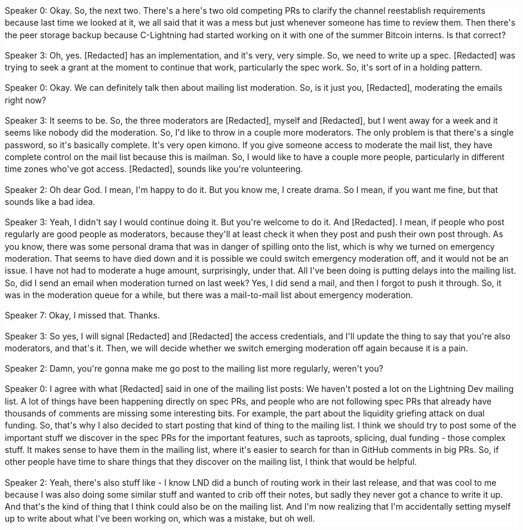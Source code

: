 Speaker 0: Okay. So, the next two. There's a here's two old competing PRs to clarify the channel reestablish requirements because last time we looked at it, we all said that it was a mess but just whenever someone has time to review them. Then there's the peer storage backup because C-Lightning had started working on it with one of the summer Bitcoin interns. Is that correct?

Speaker 3: Oh, yes. [Redacted] has an implementation, and it's very, very simple. So, we need to write up a spec. [Redacted] was trying to seek a grant at the moment to continue that work, particularly the spec work. So, it's sort of in a holding pattern.

Speaker 0: Okay. We can definitely talk then about mailing list moderation. So, is it just you, [Redacted], moderating the emails right now?

Speaker 3: It seems to be. So, the three moderators are [Redacted], myself and [Redacted], but I went away for a week and it seems like nobody did the moderation. So, I'd like to throw in a couple more moderators. The only problem is that there's a single password, so it's basically complete. It's very open kimono. If you give someone access to moderate the mail list, they have complete control on the mail list because this is mailman. So, I would like to have a couple more people, particularly in different time zones who've got access. [Redacted], sounds like you're volunteering.

Speaker 2: Oh dear God. I mean, I'm happy to do it. But you know me, I create drama. So I mean, if you want me fine, but that sounds like a bad idea.

Speaker 3: Yeah, I didn't say I would continue doing it. But you're welcome to do it. And [Redacted]. I mean, if people who post regularly are good people as moderators, because they'll at least check it when they post and push their own post through. As you know, there was some personal drama that was in danger of spilling onto the list, which is why we turned on emergency moderation. That seems to have died down and it is possible we could switch emergency moderation off, and it would not be an issue. I have not had to moderate a huge amount, surprisingly, under that. All I've been doing is putting delays into the mailing list. So, did I send an email when moderation turned on last week? Yes, I did send a mail, and then I forgot to push it through. So, it was in the moderation queue for a while, but there was a mail-to-mail list about emergency moderation.

Speaker 7: Okay, I missed that. Thanks.

Speaker 3: So yes, I will signal [Redacted] and [Redacted] the access credentials, and I'll update the thing to say that you're also moderators, and that's it. Then, we will decide whether we switch emerging moderation off again because it is a pain.

Speaker 2: Damn, you're gonna make me go post to the mailing list more regularly, weren't you?

Speaker 0: I agree with what [Redacted] said in one of the mailing list posts: We haven't posted a lot on the Lightning Dev mailing list. A lot of things have been happening directly on spec PRs, and people who are not following spec PRs that already have thousands of comments are missing some interesting bits. For example, the part about the liquidity griefing attack on dual funding. So, that's why I also decided to start posting that kind of thing to the mailing list. I think we should try to post some of the important stuff we discover in the spec PRs for the important features, such as taproots, splicing, dual funding - those complex stuff. It makes sense to have them in the mailing list, where it's easier to search for than in GitHub comments in big PRs. So, if other people have time to share things that they discover on the mailing list, I think that would be helpful.

Speaker 2: Yeah, there's also stuff like - I know LND did a bunch of routing work in their last release, and that was cool to me because I was also doing some similar stuff and wanted to crib off their notes, but sadly they never got a chance to write it up. And that's the kind of thing that I think could also be on the mailing list. And I'm now realizing that I'm accidentally setting myself up to write about what I've been working on, which was a mistake, but oh well.
